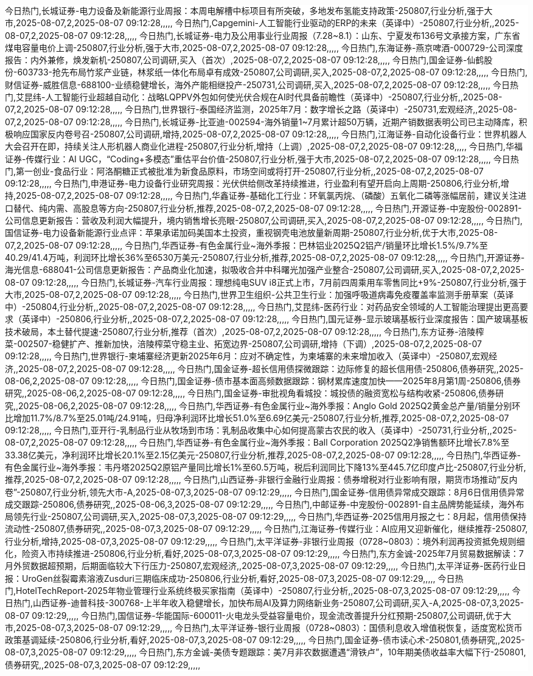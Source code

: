 今日热门,长城证券-电力设备及新能源行业周报：本周电解槽中标项目有所突破，多地发布氢能支持政策-250807,行业分析,强于大市,2025-08-07,2,2025-08-07 09:12:28,,,,,
今日热门,Capgemini-人工智能行业驱动的ERP的未来（英译中）-250807,行业分析,,2025-08-07,2,2025-08-07 09:12:28,,,,,
今日热门,长城证券-电力及公用事业行业周报（7.28~8.1）：山东、宁夏发布136号文承接方案，广东省煤电容量电价上调-250807,行业分析,强于大市,2025-08-07,2,2025-08-07 09:12:28,,,,,
今日热门,东海证券-燕京啤酒-000729-公司深度报告：内外兼修，焕发新机-250807,公司调研,买入（首次）,2025-08-07,2,2025-08-07 09:12:28,,,,,
今日热门,国金证券-仙鹤股份-603733-抢先布局竹浆产业链，林浆纸一体化布局卓有成效-250807,公司调研,买入,2025-08-07,2,2025-08-07 09:12:28,,,,,
今日热门,财信证券-威胜信息-688100-业绩稳健增长，海外产能相继投产-250731,公司调研,买入,2025-08-07,2,2025-08-07 09:12:28,,,,,
今日热门,艾昆纬-人工智能行业超越自动化：战略LQPPV外包如何使光伏合规在AI时代具备前瞻性（英译中）-250807,行业分析,,2025-08-07,2,2025-08-07 09:12:28,,,,,
今日热门,世界银行-泰国经济监测，2025年7月：数字增长之路（英译中）-250731,宏观经济,,2025-08-07,2,2025-08-07 09:12:28,,,,,
今日热门,长城证券-比亚迪-002594-海外销量1~7月累计超50万辆，近期产销数据表明公司已主动降库，积极响应国家反内卷号召-250807,公司调研,增持,2025-08-07,2,2025-08-07 09:12:28,,,,,
今日热门,江海证券-自动化设备行业：世界机器人大会召开在即，持续关注人形机器人商业化进程-250807,行业分析,增持（上调）,2025-08-07,2,2025-08-07 09:12:28,,,,,
今日热门,华福证券-传媒行业：AI UGC，“Coding+多模态”重估平台价值-250807,行业分析,强于大市,2025-08-07,2,2025-08-07 09:12:28,,,,,
今日热门,第一创业-食品行业：阿洛酮糖正式被批准为新食品原料，市场空间或将打开-250807,行业分析,,2025-08-07,2,2025-08-07 09:12:28,,,,,
今日热门,申港证券-电力设备行业研究周报：光伏供给侧改革持续推进，行业盈利有望开启向上周期-250806,行业分析,增持,2025-08-07,2,2025-08-07 09:12:28,,,,,
今日热门,华鑫证券-基础化工行业：环氧氯丙烷、（磷酸）五氧化二磷等涨幅居前，建议关注进口替代、纯内需、高股息等方向-250807,行业分析,推荐,2025-08-07,2,2025-08-07 09:12:28,,,,,
今日热门,开源证券-中宠股份-002891-公司信息更新报告：营收及利润大幅提升，境内销售增长亮眼-250807,公司调研,买入,2025-08-07,2,2025-08-07 09:12:28,,,,,
今日热门,国信证券-电力设备新能源行业点评：苹果承诺加码美国本土投资，重视钢壳电池放量新周期-250807,行业分析,优于大市,2025-08-07,2,2025-08-07 09:12:28,,,,,
今日热门,华西证券-有色金属行业~海外季报：巴林铝业2025Q2铝产/销量环比增长1.5%/9.7%至40.29/41.4万吨，利润环比增长36%至6530万美元-250807,行业分析,推荐,2025-08-07,2,2025-08-07 09:12:28,,,,,
今日热门,开源证券-海光信息-688041-公司信息更新报告：产品商业化加速，拟吸收合并中科曙光加强产业整合-250807,公司调研,买入,2025-08-07,2,2025-08-07 09:12:28,,,,,
今日热门,长城证券-汽车行业周报：理想纯电SUV i8正式上市，7月前四周乘用车零售同比+9%-250807,行业分析,强于大市,2025-08-07,2,2025-08-07 09:12:28,,,,,
今日热门,世界卫生组织-公共卫生行业：加强呼吸道病毒免疫覆盖率监测手册草案（英译中）-250804,行业分析,,2025-08-07,2,2025-08-07 09:12:28,,,,,
今日热门,艾昆纬-医药行业：对药品安全领域的人工智能治理提出更高要求（英译中）-250806,行业分析,,2025-08-07,2,2025-08-07 09:12:28,,,,,
今日热门,国元证券-显示玻璃基板行业深度报告：国产玻璃基板技术破局，本土替代提速-250807,行业分析,推荐（首次）,2025-08-07,2,2025-08-07 09:12:28,,,,,
今日热门,东方证券-涪陵榨菜-002507-稳健扩产、推新加快，涪陵榨菜守稳主业、拓宽边界-250807,公司调研,增持（下调）,2025-08-07,2,2025-08-07 09:12:28,,,,,
今日热门,世界银行-柬埔寨经济更新2025年6月：应对不确定性，为柬埔寨的未来增加收入（英译中）-250807,宏观经济,,2025-08-07,2,2025-08-07 09:12:28,,,,,
今日热门,国金证券-超长信用债探微跟踪：边际修复的超长信用债-250806,债券研究,,2025-08-06,2,2025-08-07 09:12:28,,,,,
今日热门,国金证券-债市基本面高频数据跟踪：钢材累库速度加快——2025年8月第1周-250806,债券研究,,2025-08-06,2,2025-08-07 09:12:28,,,,,
今日热门,国金证券-审批视角看城投：城投债的融资宽松与结构收紧-250806,债券研究,,2025-08-06,2,2025-08-07 09:12:28,,,,,
今日热门,华西证券-有色金属行业~海外季报：Anglo Gold 2025Q2黄金总产量/销量分别环比增加11.7%/8.7%至25.01吨/24.91吨，归母净利润环比增长51.0%至6.69亿美元-250807,行业分析,推荐,2025-08-07,2,2025-08-07 09:12:28,,,,,
今日热门,亚开行-乳制品行业从牧场到市场：乳制品收集中心如何提高蒙古农民的收入（英译中）-250731,行业分析,,2025-08-07,2,2025-08-07 09:12:28,,,,,
今日热门,华西证券-有色金属行业~海外季报：Ball Corporation 2025Q2净销售额环比增长7.8%至33.38亿美元，净利润环比增长20.1%至2.15亿美元-250807,行业分析,推荐,2025-08-07,2,2025-08-07 09:12:28,,,,,
今日热门,华西证券-有色金属行业~海外季报：韦丹塔2025Q2原铝产量同比增长1%至60.5万吨，税后利润同比下降13%至445.7亿印度卢比-250807,行业分析,推荐,2025-08-07,2,2025-08-07 09:12:28,,,,,
今日热门,山西证券-非银行金融行业周报：债券增税对行业影响有限，期货市场推动“反内卷”-250807,行业分析,领先大市-A,2025-08-07,3,2025-08-07 09:12:29,,,,,
今日热门,国金证券-信用债异常成交跟踪：8月6日信用债异常成交跟踪-250806,债券研究,,2025-08-06,3,2025-08-07 09:12:29,,,,,
今日热门,中邮证券-中宠股份-002891-自主品牌势能延续，海外布局领先行业-250807,公司调研,买入,2025-08-07,3,2025-08-07 09:12:29,,,,,
今日热门,华西证券-2025信用月报之七：8月起，信用债保持流动性-250807,债券研究,,2025-08-07,3,2025-08-07 09:12:29,,,,,
今日热门,江海证券-传媒行业：AI应用又迎新催化，继续推荐-250807,行业分析,增持,2025-08-07,3,2025-08-07 09:12:29,,,,,
今日热门,太平洋证券-非银行业周报（0728~0803）：境外利润再投资抵免规则细化，险资入市持续推进-250806,行业分析,看好,2025-08-07,3,2025-08-07 09:12:29,,,,,
今日热门,东方金诚-2025年7月贸易数据解读：7月外贸数据超预期，后期面临较大下行压力-250807,宏观经济,,2025-08-07,3,2025-08-07 09:12:29,,,,,
今日热门,太平洋证券-医药行业日报：UroGen丝裂霉素溶液Zusduri三期临床成功-250806,行业分析,看好,2025-08-07,3,2025-08-07 09:12:29,,,,,
今日热门,HotelTechReport-2025年物业管理行业系统终极买家指南（英译中）-250807,行业分析,,2025-08-07,3,2025-08-07 09:12:29,,,,,
今日热门,山西证券-迪普科技-300768-上半年收入稳健增长，加快布局AI及算力网络新业务-250807,公司调研,买入-A,2025-08-07,3,2025-08-07 09:12:29,,,,,
今日热门,国信证券-华能国际-600011-火电龙头受益容量电价，现金流改善提升分红预期-250807,公司调研,优于大市,2025-08-07,3,2025-08-07 09:12:29,,,,,
今日热门,太平洋证券-银行业周报（0728~0803）：国债利息收入增值税恢复，适度宽松货币政策基调延续-250806,行业分析,看好,2025-08-07,3,2025-08-07 09:12:29,,,,,
今日热门,国金证券-债市读心术-250801,债券研究,,2025-08-07,3,2025-08-07 09:12:29,,,,,
今日热门,东方金诚-美债专题跟踪：美7月非农数据遭遇“滑铁卢”，10年期美债收益率大幅下行-250801,债券研究,,2025-08-07,3,2025-08-07 09:12:29,,,,,